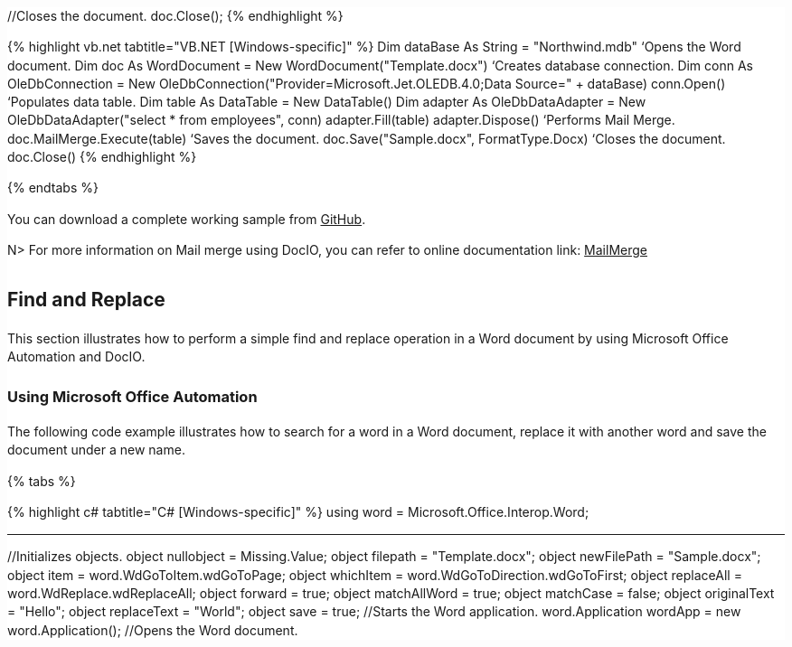 //Closes the document.
doc.Close();
{% endhighlight %}

{% highlight vb.net tabtitle="VB.NET [Windows-specific]" %}
Dim dataBase As String = "Northwind.mdb" 
‘Opens the Word document.
Dim doc As WordDocument = New WordDocument("Template.docx")
‘Creates database connection.
Dim conn As OleDbConnection = New OleDbConnection("Provider=Microsoft.Jet.OLEDB.4.0;Data Source=" + dataBase)
conn.Open()
‘Populates data table.
Dim table As DataTable = New DataTable()
Dim adapter As OleDbDataAdapter = New OleDbDataAdapter("select * from employees", conn)
adapter.Fill(table)
adapter.Dispose()
‘Performs Mail Merge.
doc.MailMerge.Execute(table)
‘Saves the document.
doc.Save("Sample.docx", FormatType.Docx)
‘Closes the document.
doc.Close()
{% endhighlight %}

{% endtabs %}

You can download a complete working sample from [GitHub](https://github.com/SyncfusionExamples/DocIO-Examples/tree/main/Mail-Merge/Mail-merge-using-OleDbConnection).

N> For more information on Mail merge using DocIO, you can refer to online documentation link: [MailMerge](/document-processing/word/word-library/net/working-with-mail-merge)

## Find and Replace

This section illustrates how to perform a simple find and replace operation in a Word document by using Microsoft Office Automation and DocIO.

### Using Microsoft Office Automation

The following code example illustrates how to search for a word in a Word document, replace it with another word and save the document under a new name.

{% tabs %}

{% highlight c# tabtitle="C# [Windows-specific]" %}
using word = Microsoft.Office.Interop.Word;

---------

//Initializes objects.
object nullobject = Missing.Value;
object filepath = "Template.docx";
object newFilePath = "Sample.docx";
object item = word.WdGoToItem.wdGoToPage;
object whichItem = word.WdGoToDirection.wdGoToFirst;
object replaceAll = word.WdReplace.wdReplaceAll;
object forward = true;
object matchAllWord = true;
object matchCase = false;
object originalText = "Hello";
object replaceText = "World";
object save = true;
//Starts the Word application.
word.Application wordApp = new word.Application();
//Opens the Word document.